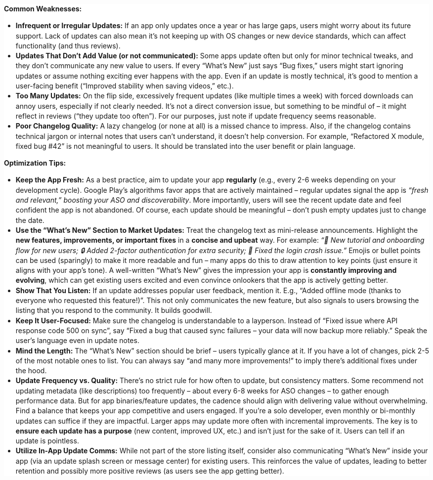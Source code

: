 **Common Weaknesses:**

* **Infrequent or Irregular Updates:** If an app only updates once a year or has large gaps, users might worry about its future support. Lack of updates can also mean it’s not keeping up with OS changes or new device standards, which can affect functionality (and thus reviews).
* **Updates That Don’t Add Value (or not communicated):** Some apps update often but only for minor technical tweaks, and they don’t communicate any new value to users. If every “What’s New” just says “Bug fixes,” users might start ignoring updates or assume nothing exciting ever happens with the app. Even if an update is mostly technical, it’s good to mention a user-facing benefit (“Improved stability when saving videos,” etc.).
* **Too Many Updates:** On the flip side, excessively frequent updates (like multiple times a week) with forced downloads can annoy users, especially if not clearly needed. It’s not a direct conversion issue, but something to be mindful of – it might reflect in reviews (“they update too often”). For our purposes, just note if update frequency seems reasonable.
* **Poor Changelog Quality:** A lazy changelog (or none at all) is a missed chance to impress. Also, if the changelog contains technical jargon or internal notes that users can’t understand, it doesn’t help conversion. For example, “Refactored X module, fixed bug #42” is not meaningful to users. It should be translated into the user benefit or plain language.

**Optimization Tips:**

* **Keep the App Fresh:** As a best practice, aim to update your app **regularly** (e.g., every 2-6 weeks depending on your development cycle). Google Play’s algorithms favor apps that are actively maintained – regular updates signal the app is *“fresh and relevant,” boosting your ASO and discoverability*. More importantly, users will see the recent update date and feel confident the app is not abandoned. Of course, each update should be meaningful – don’t push empty updates just to change the date.
* **Use the “What’s New” Section to Market Updates:** Treat the changelog text as mini-release announcements. Highlight the **new features, improvements, or important fixes** in a **concise and upbeat** way. For example: *“🌟 New tutorial and onboarding flow for new users; 🔒 Added 2-factor authentication for extra security; 🐛 Fixed the login crash issue.”* Emojis or bullet points can be used (sparingly) to make it more readable and fun – many apps do this to draw attention to key points (just ensure it aligns with your app’s tone). A well-written “What’s New” gives the impression your app is **constantly improving and evolving**, which can get existing users excited and even convince onlookers that the app is actively getting better.
* **Show That You Listen:** If an update addresses popular user feedback, mention it. E.g., “Added offline mode (thanks to everyone who requested this feature!)”. This not only communicates the new feature, but also signals to users browsing the listing that you respond to the community. It builds goodwill.
* **Keep It User-Focused:** Make sure the changelog is understandable to a layperson. Instead of “Fixed issue where API response code 500 on sync”, say “Fixed a bug that caused sync failures – your data will now backup more reliably.” Speak the user’s language even in update notes.
* **Mind the Length:** The “What’s New” section should be brief – users typically glance at it. If you have a lot of changes, pick 2-5 of the most notable ones to list. You can always say “and many more improvements!” to imply there’s additional fixes under the hood.
* **Update Frequency vs. Quality:** There’s no strict rule for how often to update, but consistency matters. Some recommend not updating metadata (like descriptions) too frequently – about every 6-8 weeks for ASO changes – to gather enough performance data. But for app binaries/feature updates, the cadence should align with delivering value without overwhelming. Find a balance that keeps your app competitive and users engaged. If you’re a solo developer, even monthly or bi-monthly updates can suffice if they are impactful. Larger apps may update more often with incremental improvements. The key is to **ensure each update has a purpose** (new content, improved UX, etc.) and isn’t just for the sake of it. Users can tell if an update is pointless.
* **Utilize In-App Update Comms:** While not part of the store listing itself, consider also communicating “What’s New” inside your app (via an update splash screen or message center) for existing users. This reinforces the value of updates, leading to better retention and possibly more positive reviews (as users see the app getting better).
